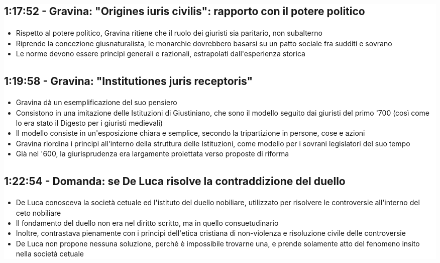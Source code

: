 ## 1:17:52 - Gravina: "Origines iuris civilis": rapporto con il potere politico

- Rispetto al potere politico, Gravina ritiene che il ruolo dei giuristi sia paritario, non subalterno
- Riprende la concezione giusnaturalista, le monarchie dovrebbero basarsi su un patto sociale fra sudditi e sovrano
- Le norme devono essere principi generali e razionali, estrapolati dall'esperienza storica

## 1:19:58 - Gravina: "Institutiones juris receptoris"

- Gravina dà un esemplificazione del suo pensiero
- Consistono in una imitazione delle Istituzioni di Giustiniano, che sono il modello seguito dai giuristi del primo '700 (così come lo era stato il Digesto per i giuristi medievali)
- Il modello consiste in un'esposizione chiara e semplice, secondo la tripartizione in persone, cose e azioni
- Gravina riordina i principi all'interno della struttura delle Istituzioni, come modello per i sovrani legislatori del suo tempo
- Già nel '600, la giurisprudenza era largamente proiettata verso proposte di riforma

## 1:22:54 - Domanda: se De Luca risolve la contraddizione del duello

- De Luca conosceva la società cetuale ed l'istituto del duello nobiliare, utilizzato per risolvere le controversie all'interno del ceto nobiliare
- Il fondamento del duello non era nel diritto scritto, ma in quello consuetudinario
- Inoltre, contrastava pienamente con i principi dell'etica cristiana di non-violenza e risoluzione civile delle controversie
- De Luca non propone nessuna soluzione, perché è impossibile trovarne una, e prende solamente atto del fenomeno insito nella società cetuale
